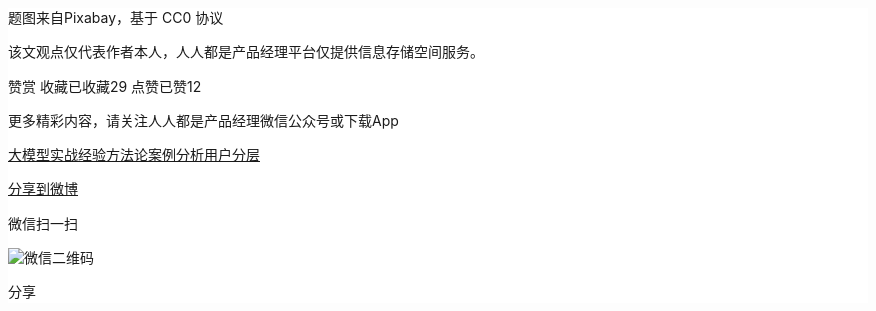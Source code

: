 题图来自Pixabay，基于 CC0 协议

该文观点仅代表作者本人，人人都是产品经理平台仅提供信息存储空间服务。

赞赏 收藏已收藏29 点赞已赞12

更多精彩内容，请关注人人都是产品经理微信公众号或下载App

[大模型](https://www.woshipm.com/tag/%e5%a4%a7%e6%a8%a1%e5%9e%8b)[实战经验](https://www.woshipm.com/tag/%e5%ae%9e%e6%88%98%e7%bb%8f%e9%aa%8c)[方法论](https://www.woshipm.com/tag/%e6%96%b9%e6%b3%95%e8%ae%ba)[案例分析](https://www.woshipm.com/tag/%e6%a1%88%e4%be%8b%e5%88%86%e6%9e%90)[用户分层](https://www.woshipm.com/tag/%e7%94%a8%e6%88%b7%e5%88%86%e5%b1%82)

[分享到微博](https://service.weibo.com/share/share.php?appkey=2775287854&title=一套方法论让你彻底掌握：大模型用户画像与指引&url=https://www.woshipm.com/user-research/5894354.html&pic=https://image.woshipm.com/2023/08/11/038990a6-380f-11ee-8f7d-00163e0b5ff3.jpg)

微信扫一扫

![微信二维码](https://api.pwmqr.com/qrcode/create/?url=https://www.woshipm.com/user-research/5894354.html)

分享
